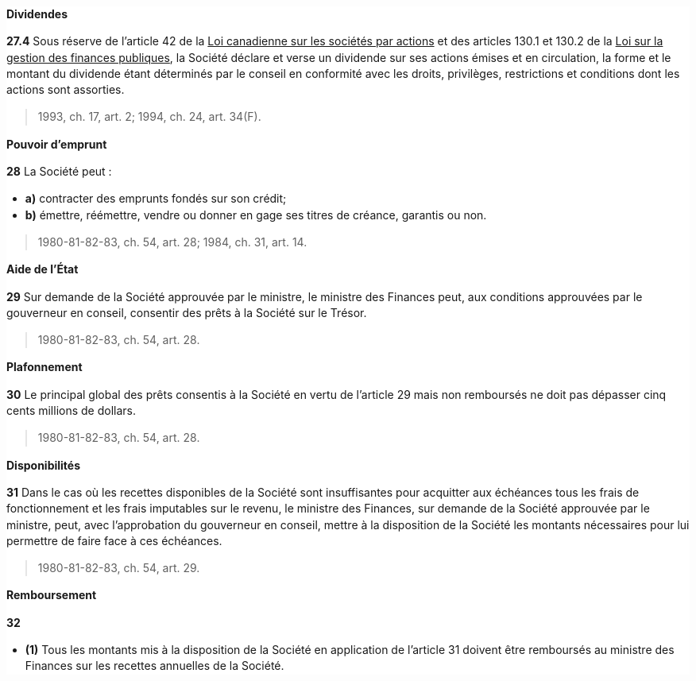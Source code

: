 


**Dividendes**

**27.4** Sous réserve de l’article 42 de la [Loi canadienne sur les sociétés par actions](/fr/Lois/Lois%20révisées%20du%20Canada/C/C-44.md) et des articles 130.1 et 130.2 de la [Loi sur la gestion des finances publiques](/fr/Lois/Lois%20révisées%20du%20Canada/F/F-11.md), la Société déclare et verse un dividende sur ses actions émises et en circulation, la forme et le montant du dividende étant déterminés par le conseil en conformité avec les droits, privilèges, restrictions et conditions dont les actions sont assorties.
> 1993, ch. 17, art. 2; 1994, ch. 24, art. 34(F).





**Pouvoir d’emprunt**

**28** La Société peut :
- **a)** contracter des emprunts fondés sur son crédit;
- **b)** émettre, réémettre, vendre ou donner en gage ses titres de créance, garantis ou non.
> 1980-81-82-83, ch. 54, art. 28; 1984, ch. 31, art. 14.





**Aide de l’État**

**29** Sur demande de la Société approuvée par le ministre, le ministre des Finances peut, aux conditions approuvées par le gouverneur en conseil, consentir des prêts à la Société sur le Trésor.
> 1980-81-82-83, ch. 54, art. 28.





**Plafonnement**

**30** Le principal global des prêts consentis à la Société en vertu de l’article 29 mais non remboursés ne doit pas dépasser cinq cents millions de dollars.
> 1980-81-82-83, ch. 54, art. 28.





**Disponibilités**

**31** Dans le cas où les recettes disponibles de la Société sont insuffisantes pour acquitter aux échéances tous les frais de fonctionnement et les frais imputables sur le revenu, le ministre des Finances, sur demande de la Société approuvée par le ministre, peut, avec l’approbation du gouverneur en conseil, mettre à la disposition de la Société les montants nécessaires pour lui permettre de faire face à ces échéances.
> 1980-81-82-83, ch. 54, art. 29.





**Remboursement**

**32** 

- **(1)** Tous les montants mis à la disposition de la Société en application de l’article 31 doivent être remboursés au ministre des Finances sur les recettes annuelles de la Société.
